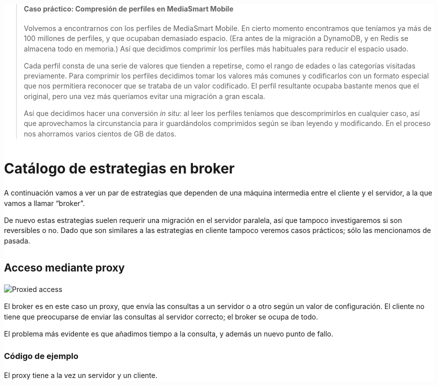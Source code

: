 ```
```

> #### Caso práctico: Compresión de perfiles en MediaSmart Mobile
> 
> Volvemos a encontrarnos con los perfiles de MediaSmart Mobile.
> En cierto momento encontramos que teníamos ya más de 100 millones de perfiles,
> y que ocupaban demasiado espacio.
> (Era antes de la migración a DynamoDB, y en Redis se almacena todo en memoria.)
> Así que decidimos comprimir los perfiles más habituales para reducir el espacio usado.
> 
> Cada perfil consta de una serie de valores que tienden a repetirse,
> como el rango de edades o las categorías visitadas previamente.
> Para comprimir los perfiles decidimos tomar los valores más comunes
> y codificarlos con un formato especial que nos permitiera reconocer que se trataba de un valor codificado.
> El perfil resultante ocupaba bastante menos que el original,
> pero una vez más queríamos evitar una migración a gran escala.
> 
> Así que decidimos hacer una conversión _in situ_:
> al leer los perfiles teníamos que descomprimirlos en cualquier caso,
> así que aprovechamos la circunstancia para ir guardándolos comprimidos
> según se iban leyendo y modificando.
> En el proceso nos ahorramos varios cientos de GB de datos.

# Catálogo de estrategias en broker

A continuación vamos a ver un par de estrategias que dependen de una máquina intermedia
entre el cliente y el servidor,
a la que vamos a llamar “broker”.

De nuevo estas estrategias suelen requerir una migración en el servidor paralela,
así que tampoco investigaremos si son reversibles o no.
Dado que son similares a las estrategias en cliente tampoco veremos casos prácticos;
sólo las mencionamos de pasada.

## Acceso mediante proxy

![Proxied access](pics/proxied-access.png)

El broker es en este caso un proxy,
que envía las consultas a un servidor o a otro según un valor de configuración.
El cliente no tiene que preocuparse de enviar las consultas al servidor correcto;
el broker se ocupa de todo.

El problema más evidente es que añadimos tiempo a la consulta,
y además un nuevo punto de fallo.

### Código de ejemplo

El proxy tiene a la vez un servidor y un cliente.
